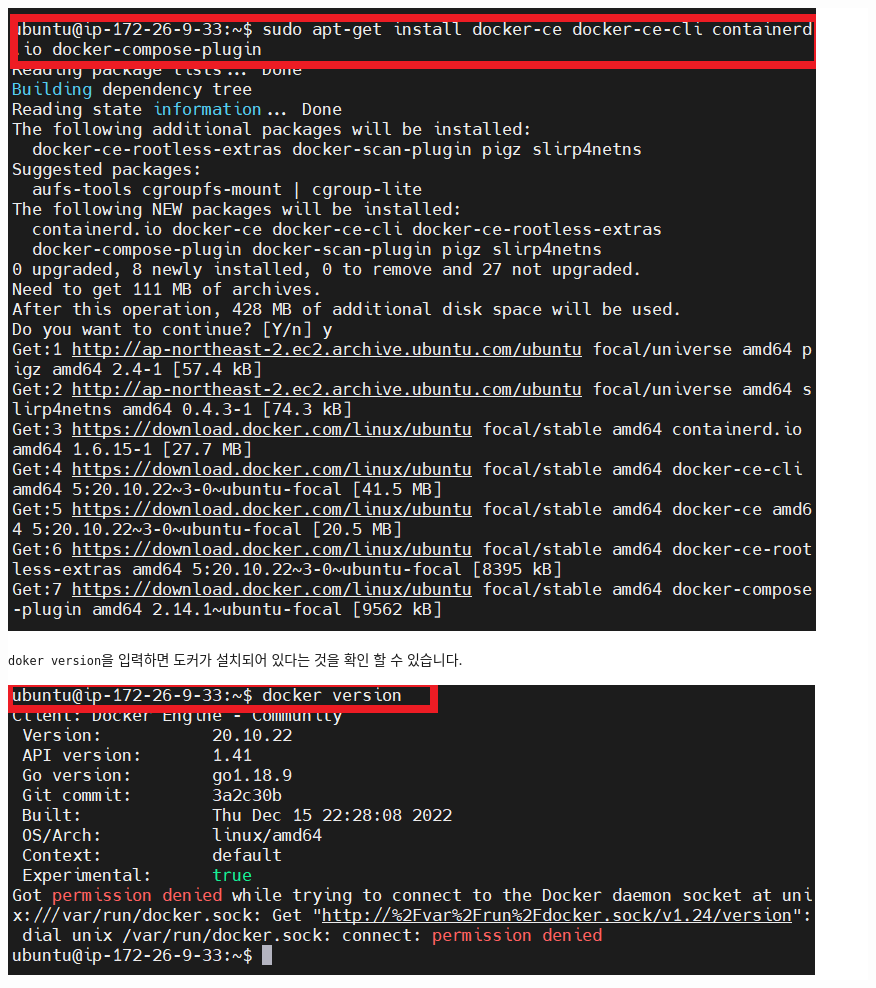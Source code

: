 ![Alt text](cap/Cap%202023-01-17%2017-31-43-660.png)

`doker version`을 입력하면 도커가 설치되어 있다는 것을 확인 할 수 있습니다.

![Alt text](cap/Cap%202023-01-17%2017-35-13-617.png)
